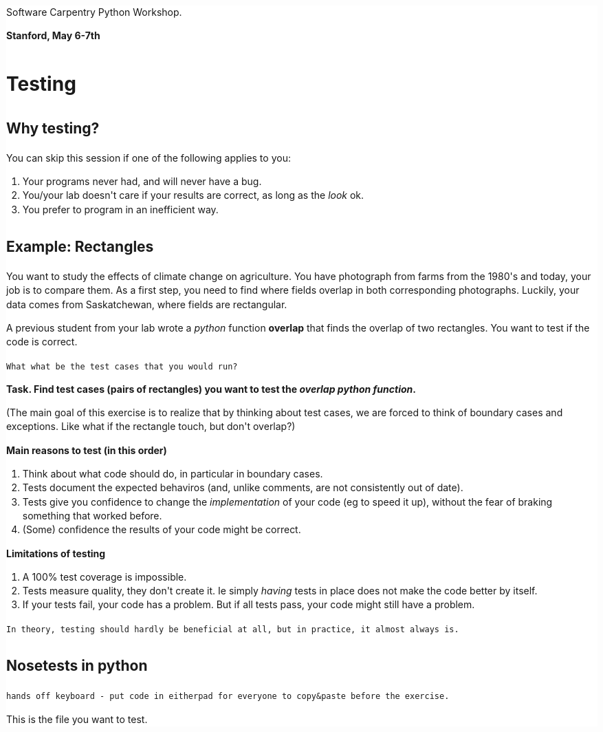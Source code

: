 Software Carpentry Python Workshop.

**Stanford, May 6-7th**


# Testing

## Why testing?

You can skip this session if one of the following applies to you:

1. Your programs never had, and will never have a bug.
1. You/your lab doesn't care if your results are correct, as long as the *look* ok.
1. You prefer to program in an inefficient way.


## Example: Rectangles

You want to study the effects of climate change on agriculture. You have photograph from farms from the 1980's and today, your job is to compare them. As a first step, you need to find where fields overlap in both corresponding photographs. Luckily, your data comes from Saskatchewan, where fields are rectangular.

A previous student from your lab wrote a *python* function **overlap** that finds the overlap of two rectangles. You want to test if the code is correct.

``What what be the test cases that you would run?``

**Task. Find test cases (pairs of rectangles) you want to test the *overlap python function*.**

(The main goal of this exercise is to realize that by thinking about test cases, we are forced to think of boundary cases and exceptions. Like what if the rectangle touch, but don't overlap?)

**Main reasons to test (in this order)**

1. Think about what code should do, in particular in boundary cases.
1. Tests document the expected behaviros (and, unlike comments, are not consistently out of date).
1. Tests give you confidence to change the *implementation* of your code (eg to speed it up), without the fear of braking something that worked before.
1. (Some) confidence the results of your code might be correct.

**Limitations of testing**

1. A 100% test coverage is impossible.
1. Tests measure quality, they don't create it. Ie simply *having* tests in place does not make the code better by itself.
1. If your tests fail, your code has a problem. But if all tests pass, your code might still have a problem.

``In theory, testing should hardly be beneficial at all, but in practice, it almost always is.``

## Nosetests in python

``hands off keyboard - put code in eitherpad for everyone to copy&paste before the exercise.``

This is the file you want to test.
